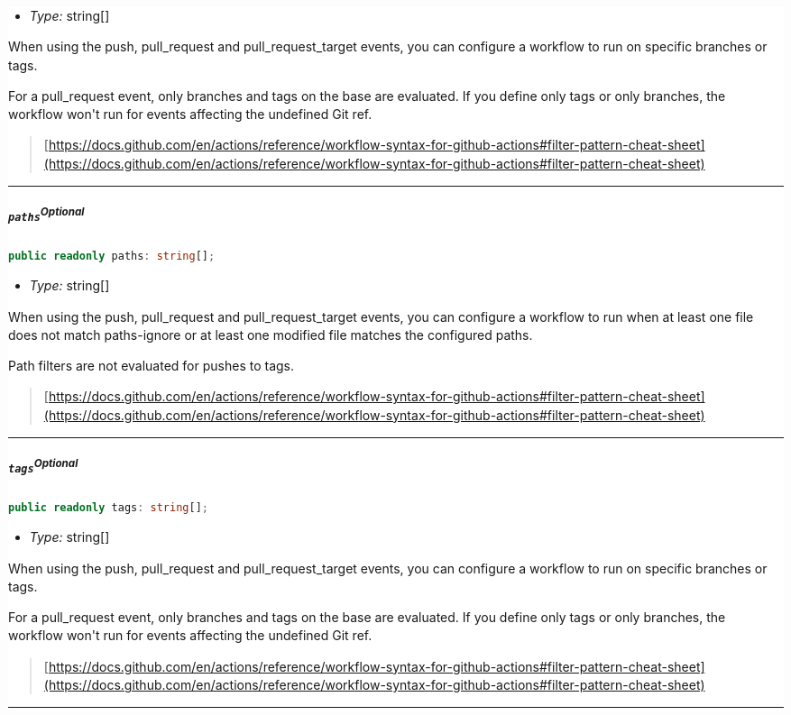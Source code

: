 - *Type:* string[]

When using the push, pull_request and pull_request_target events, you can configure a workflow to run on specific branches or tags.

For a pull_request event, only
branches and tags on the base are evaluated. If you define only tags or
only branches, the workflow won't run for events affecting the undefined
Git ref.

> [https://docs.github.com/en/actions/reference/workflow-syntax-for-github-actions#filter-pattern-cheat-sheet](https://docs.github.com/en/actions/reference/workflow-syntax-for-github-actions#filter-pattern-cheat-sheet)

---

##### `paths`<sup>Optional</sup> <a name="paths" id="projen.github.workflows.PushOptions.property.paths"></a>

```typescript
public readonly paths: string[];
```

- *Type:* string[]

When using the push, pull_request and pull_request_target events, you can configure a workflow to run when at least one file does not match paths-ignore or at least one modified file matches the configured paths.

Path filters are not
evaluated for pushes to tags.

> [https://docs.github.com/en/actions/reference/workflow-syntax-for-github-actions#filter-pattern-cheat-sheet](https://docs.github.com/en/actions/reference/workflow-syntax-for-github-actions#filter-pattern-cheat-sheet)

---

##### `tags`<sup>Optional</sup> <a name="tags" id="projen.github.workflows.PushOptions.property.tags"></a>

```typescript
public readonly tags: string[];
```

- *Type:* string[]

When using the push, pull_request and pull_request_target events, you can configure a workflow to run on specific branches or tags.

For a pull_request event, only
branches and tags on the base are evaluated. If you define only tags or
only branches, the workflow won't run for events affecting the undefined
Git ref.

> [https://docs.github.com/en/actions/reference/workflow-syntax-for-github-actions#filter-pattern-cheat-sheet](https://docs.github.com/en/actions/reference/workflow-syntax-for-github-actions#filter-pattern-cheat-sheet)

---